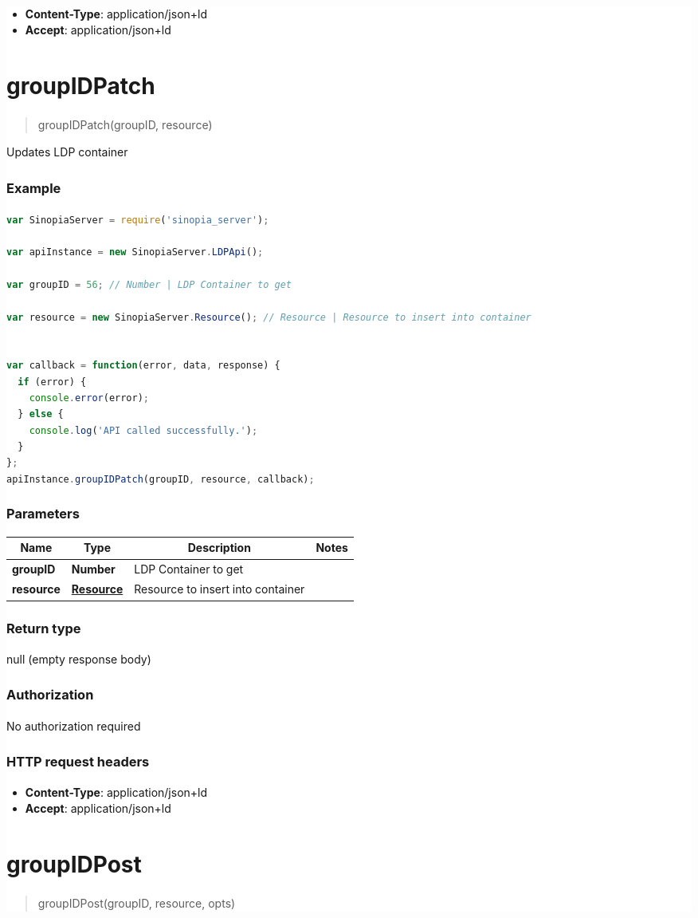  - **Content-Type**: application/json+ld
 - **Accept**: application/json+ld

<a name="groupIDPatch"></a>
# **groupIDPatch**
> groupIDPatch(groupID, resource)



Updates LDP container 

### Example
```javascript
var SinopiaServer = require('sinopia_server');

var apiInstance = new SinopiaServer.LDPApi();

var groupID = 56; // Number | LDP Container to get

var resource = new SinopiaServer.Resource(); // Resource | Resource to insert into container


var callback = function(error, data, response) {
  if (error) {
    console.error(error);
  } else {
    console.log('API called successfully.');
  }
};
apiInstance.groupIDPatch(groupID, resource, callback);
```

### Parameters

Name | Type | Description  | Notes
------------- | ------------- | ------------- | -------------
 **groupID** | **Number**| LDP Container to get | 
 **resource** | [**Resource**](Resource.md)| Resource to insert into container | 

### Return type

null (empty response body)

### Authorization

No authorization required

### HTTP request headers

 - **Content-Type**: application/json+ld
 - **Accept**: application/json+ld

<a name="groupIDPost"></a>
# **groupIDPost**
> groupIDPost(groupID, resource, opts)
